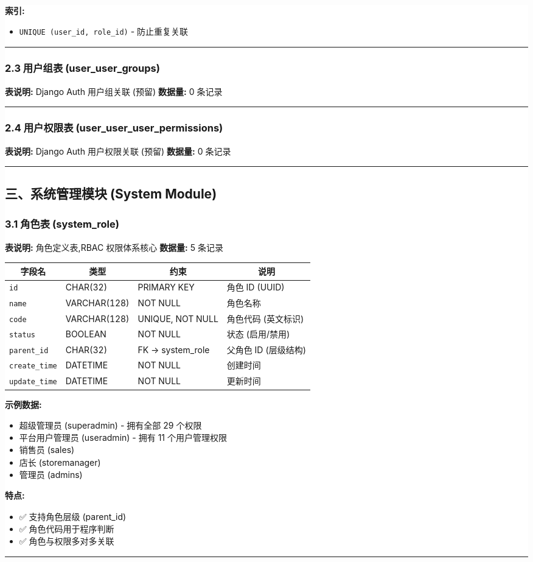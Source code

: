 **索引:**
- `UNIQUE (user_id, role_id)` - 防止重复关联

---

### 2.3 用户组表 (user_user_groups)

**表说明:** Django Auth 用户组关联 (预留)
**数据量:** 0 条记录

---

### 2.4 用户权限表 (user_user_user_permissions)

**表说明:** Django Auth 用户权限关联 (预留)
**数据量:** 0 条记录

---

## 三、系统管理模块 (System Module)

### 3.1 角色表 (system_role)

**表说明:** 角色定义表,RBAC 权限体系核心
**数据量:** 5 条记录

| 字段名 | 类型 | 约束 | 说明 |
|--------|------|------|------|
| `id` | CHAR(32) | PRIMARY KEY | 角色 ID (UUID) |
| `name` | VARCHAR(128) | NOT NULL | 角色名称 |
| `code` | VARCHAR(128) | UNIQUE, NOT NULL | 角色代码 (英文标识) |
| `status` | BOOLEAN | NOT NULL | 状态 (启用/禁用) |
| `parent_id` | CHAR(32) | FK → system_role | 父角色 ID (层级结构) |
| `create_time` | DATETIME | NOT NULL | 创建时间 |
| `update_time` | DATETIME | NOT NULL | 更新时间 |

**示例数据:**
- 超级管理员 (superadmin) - 拥有全部 29 个权限
- 平台用户管理员 (useradmin) - 拥有 11 个用户管理权限
- 销售员 (sales)
- 店长 (storemanager)
- 管理员 (admins)

**特点:**
- ✅ 支持角色层级 (parent_id)
- ✅ 角色代码用于程序判断
- ✅ 角色与权限多对多关联

---
